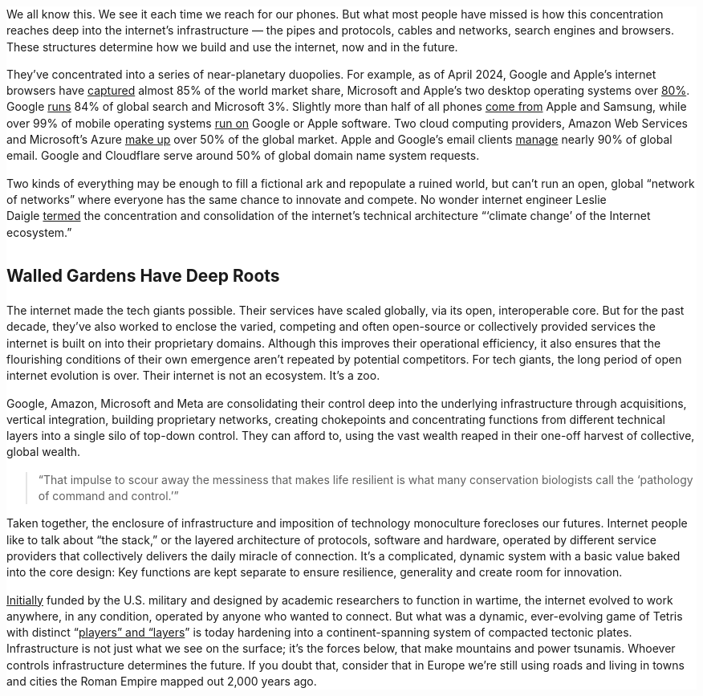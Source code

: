 We all know this. We see it each time we reach for our phones. But what most people have missed is how this concentration reaches deep into the internet’s infrastructure — the pipes and protocols, cables and networks, search engines and browsers. These structures determine how we build and use the internet, now and in the future.

They’ve concentrated into a series of near-planetary duopolies. For example, as of April 2024, Google and Apple’s internet browsers have [captured](https://gs.statcounter.com/browser-market-share/) almost 85% of the world market share, Microsoft and Apple’s two desktop operating systems over [80%](https://www.statista.com/statistics/268237/global-market-share-held-by-operating-systems-since-2009/). Google [runs](https://gs.statcounter.com/search-engine-host-market-share) 84% of global search and Microsoft 3%. Slightly more than half of all phones [come from](https://gs.statcounter.com/vendor-market-share/mobile) Apple and Samsung, while over 99% of mobile operating systems [run on](https://gs.statcounter.com/os-market-share/mobile/worldwide) Google or Apple software. Two cloud computing providers, Amazon Web Services and Microsoft’s Azure [make up](https://www.hava.io/blog/2024-cloud-market-share-analysis-decoding-industry-leaders-and-trends#:~:text=Amazon%20Web%20Services%20(AWS)%20maintains,in%20the%20Asia%2DPacific%20market.) over 50% of the global market. Apple and Google’s email clients [manage](https://www.litmus.com/email-client-market-share) nearly 90% of global email. Google and Cloudflare serve around 50% of global domain name system requests.

Two kinds of everything may be enough to fill a fictional ark and repopulate a ruined world, but can’t run an open, global “network of networks” where everyone has the same chance to innovate and compete. No wonder internet engineer Leslie Daigle [termed](https://www.thinkingcat.com/wordpress/wp-content/uploads/2020/08/2019-InvariantsUpdated.pdf) the concentration and consolidation of the internet’s technical architecture “‘climate change’ of the Internet ecosystem.”

## **Walled Gardens Have Deep Roots**

The internet made the tech giants possible. Their services have scaled globally, via its open, interoperable core. But for the past decade, they’ve also worked to enclose the varied, competing and often open-source or collectively provided services the internet is built on into their proprietary domains. Although this improves their operational efficiency, it also ensures that the flourishing conditions of their own emergence aren’t repeated by potential competitors. For tech giants, the long period of open internet evolution is over. Their internet is not an ecosystem. It’s a zoo.

Google, Amazon, Microsoft and Meta are consolidating their control deep into the underlying infrastructure through acquisitions, vertical integration, building proprietary networks, creating chokepoints and concentrating functions from different technical layers into a single silo of top-down control. They can afford to, using the vast wealth reaped in their one-off harvest of collective, global wealth.

> “That impulse to scour away the messiness that makes life resilient is what many conservation biologists call the ‘pathology of command and control.’”

Taken together, the enclosure of infrastructure and imposition of technology monoculture forecloses our futures. Internet people like to talk about “the stack,” or the layered architecture of protocols, software and hardware, operated by different service providers that collectively delivers the daily miracle of connection. It’s a complicated, dynamic system with a basic value baked into the core design: Key functions are kept separate to ensure resilience, generality and create room for innovation.

[Initially](https://cs.stanford.edu/people/eroberts/courses/soco/projects/distributed-computing/html/history.html) funded by the U.S. military and designed by academic researchers to function in wartime, the internet evolved to work anywhere, in any condition, operated by anyone who wanted to connect. But what was a dynamic, ever-evolving game of Tetris with distinct “[players” and “layers](https://datatracker.ietf.org/doc/draft-mcfadden-cnsldtn-effects/)” is today hardening into a continent-spanning system of compacted tectonic plates. Infrastructure is not just what we see on the surface; it’s the forces below, that make mountains and power tsunamis. Whoever controls infrastructure determines the future. If you doubt that, consider that in Europe we’re still using roads and living in towns and cities the Roman Empire mapped out 2,000 years ago. 
